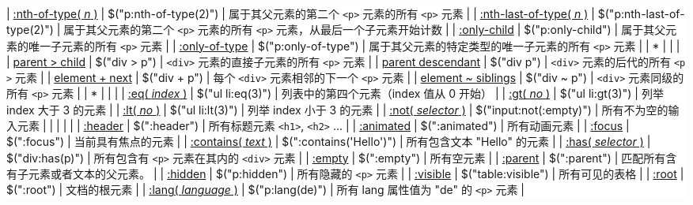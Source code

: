 | [:nth-of-type( *n* )](https://www.runoob.com/jquery/sel-nthoftype.html)                                | $("p:nth-of-type(2)")      | 属于其父元素的第二个 `<p>` 元素的所有 `<p>` 元素                                            |
| [:nth-last-of-type( *n* )](https://www.runoob.com/jquery/sel-nthlastoftype.html)                       | $("p:nth-last-of-type(2)") | 属于其父元素的第二个 `<p>` 元素的所有 `<p>` 元素，从最后一个子元素开始计数                  |
| [:only-child](https://www.runoob.com/jquery/sel-onlychild.html)                                          | $("p:only-child")          | 属于其父元素的唯一子元素的所有 `<p>` 元素                                                     |
| [:only-of-type](https://www.runoob.com/jquery/sel-onlyoftype.html)                                       | $("p:only-of-type")        | 属于其父元素的特定类型的唯一子元素的所有 `<p>` 元素                                           |
| *                                                                                                     |                            |                                                                                                 |
| [parent &gt; child](https://www.runoob.com/jquery/sel-parent-child.html)                                 | $("div > p")               | `<div>` 元素的直接子元素的所有 `<p>` 元素                                                   |
| [parent descendant](https://www.runoob.com/jquery/sel-parent-descendant.html)                            | $("div p")                 | `<div>` 元素的后代的所有 `<p>` 元素                                                         |
| [element + next](https://www.runoob.com/jquery/sel-previous-next.html)                                   | $("div + p")               | 每个 `<div>` 元素相邻的下一个 `<p>` 元素                                                    |
| [element ~ siblings](https://www.runoob.com/jquery/sel-previous-siblings.html)                           | $("div ~ p")               | `<div>` 元素同级的所有 `<p>` 元素                                                           |
| *                                                                                                     |                            |                                                                                                 |
| [:eq( *index* )](https://www.runoob.com/jquery/sel-eq.html)                                            | $("ul li:eq(3)")           | 列表中的第四个元素（index 值从 0 开始）                                                         |
| [:gt( *no* )](https://www.runoob.com/jquery/sel-gt.html)                                               | $("ul li:gt(3)")           | 列举 index 大于 3 的元素                                                                        |
| [:lt( *no* )](https://www.runoob.com/jquery/sel-lt.html)                                               | $("ul li:lt(3)")           | 列举 index 小于 3 的元素                                                                        |
| [:not( *selector* )](https://www.runoob.com/jquery/jq-sel-not.html)                                    | $("input:not(:empty)")     | 所有不为空的输入元素                                                                            |
|                                                                                                       |                            |                                                                                                 |
| [:header](https://www.runoob.com/jquery/sel-header.html)                                                 | $(":header")               | 所有标题元素 `<h1>`, `<h2>` ...                                                             |
| [:animated](https://www.runoob.com/jquery/sel-animated.html)                                             | $(":animated")             | 所有动画元素                                                                                    |
| [:focus](https://www.runoob.com/jquery/jq-sel-focus.html)                                                | $(":focus")                | 当前具有焦点的元素                                                                              |
| [:contains( *text* )](https://www.runoob.com/jquery/sel-contains.html)                                 | $(":contains('Hello')")    | 所有包含文本 "Hello" 的元素                                                                     |
| [:has( *selector* )](https://www.runoob.com/jquery/sel-has.html)                                       | $("div:has(p)")            | 所有包含有 `<p>` 元素在其内的 `<div>` 元素                                                  |
| [:empty](https://www.runoob.com/jquery/jq-sel-empty.html)                                                | $(":empty")                | 所有空元素                                                                                      |
| [:parent](https://www.runoob.com/jquery/sel-parent.html)                                                 | $(":parent")               | 匹配所有含有子元素或者文本的父元素。                                                            |
| [:hidden](https://www.runoob.com/jquery/sel-hidden.html)                                                 | $("p:hidden")              | 所有隐藏的 `<p>` 元素                                                                         |
| [:visible](https://www.runoob.com/jquery/sel-visible.html)                                               | $("table:visible")         | 所有可见的表格                                                                                  |
| [:root](https://www.runoob.com/jquery/jq-sel-root.html)                                                  | $(":root")                 | 文档的根元素                                                                                    |
| [:lang( *language* )](https://www.runoob.com/jquery/jq-sel-lang.html)                                  | $("p:lang(de)")            | 所有 lang 属性值为 "de" 的 `<p>` 元素                                                         |